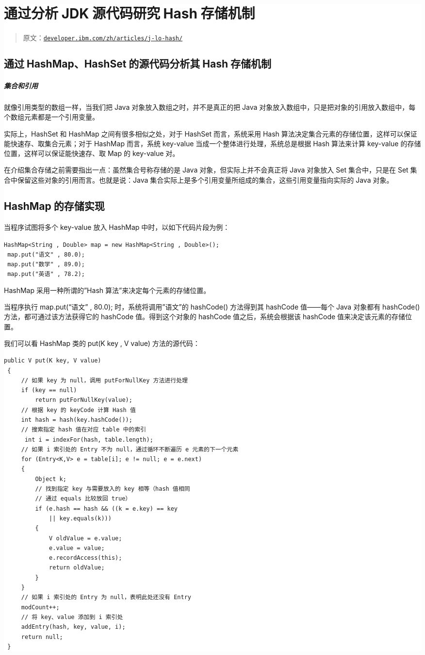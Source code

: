 # 通过分析 JDK 源代码研究 Hash 存储机制

> 原文：[`developer.ibm.com/zh/articles/j-lo-hash/`](https://developer.ibm.com/zh/articles/j-lo-hash/)

## 通过 HashMap、HashSet 的源代码分析其 Hash 存储机制

##### 集合和引用

就像引用类型的数组一样，当我们把 Java 对象放入数组之时，并不是真正的把 Java 对象放入数组中，只是把对象的引用放入数组中，每个数组元素都是一个引用变量。

实际上，HashSet 和 HashMap 之间有很多相似之处，对于 HashSet 而言，系统采用 Hash 算法决定集合元素的存储位置，这样可以保证能快速存、取集合元素；对于 HashMap 而言，系统 key-value 当成一个整体进行处理，系统总是根据 Hash 算法来计算 key-value 的存储位置，这样可以保证能快速存、取 Map 的 key-value 对。

在介绍集合存储之前需要指出一点：虽然集合号称存储的是 Java 对象，但实际上并不会真正将 Java 对象放入 Set 集合中，只是在 Set 集合中保留这些对象的引用而言。也就是说：Java 集合实际上是多个引用变量所组成的集合，这些引用变量指向实际的 Java 对象。

## HashMap 的存储实现

当程序试图将多个 key-value 放入 HashMap 中时，以如下代码片段为例：

```
HashMap<String , Double> map = new HashMap<String , Double>();
 map.put("语文" , 80.0);
 map.put("数学" , 89.0);
 map.put("英语" , 78.2); 
```

HashMap 采用一种所谓的”Hash 算法”来决定每个元素的存储位置。

当程序执行 map.put(“语文” , 80.0); 时，系统将调用”语文”的 hashCode() 方法得到其 hashCode 值——每个 Java 对象都有 hashCode() 方法，都可通过该方法获得它的 hashCode 值。得到这个对象的 hashCode 值之后，系统会根据该 hashCode 值来决定该元素的存储位置。

我们可以看 HashMap 类的 put(K key , V value) 方法的源代码：

```
public V put(K key, V value)
 {
     // 如果 key 为 null，调用 putForNullKey 方法进行处理
     if (key == null)
         return putForNullKey(value);
     // 根据 key 的 keyCode 计算 Hash 值
     int hash = hash(key.hashCode());
     // 搜索指定 hash 值在对应 table 中的索引
      int i = indexFor(hash, table.length);
     // 如果 i 索引处的 Entry 不为 null，通过循环不断遍历 e 元素的下一个元素
     for (Entry<K,V> e = table[i]; e != null; e = e.next)
     {
         Object k;
         // 找到指定 key 与需要放入的 key 相等（hash 值相同
         // 通过 equals 比较放回 true）
         if (e.hash == hash && ((k = e.key) == key
             || key.equals(k)))
         {
             V oldValue = e.value;
             e.value = value;
             e.recordAccess(this);
             return oldValue;
         }
     }
     // 如果 i 索引处的 Entry 为 null，表明此处还没有 Entry
     modCount++;
     // 将 key、value 添加到 i 索引处
     addEntry(hash, key, value, i);
     return null;
 } 
```
